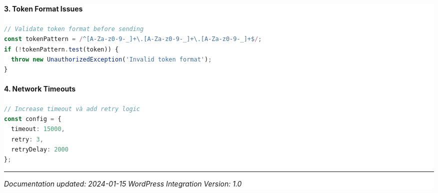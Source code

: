 #### 3. Token Format Issues
```typescript
// Validate token format before sending
const tokenPattern = /^[A-Za-z0-9-_]+\.[A-Za-z0-9-_]+\.[A-Za-z0-9-_]+$/;
if (!tokenPattern.test(token)) {
  throw new UnauthorizedException('Invalid token format');
}
```

#### 4. Network Timeouts
```typescript
// Increase timeout và add retry logic
const config = {
  timeout: 15000,
  retry: 3,
  retryDelay: 2000
};
```

---
*Documentation updated: 2024-01-15*
*WordPress Integration Version: 1.0* 